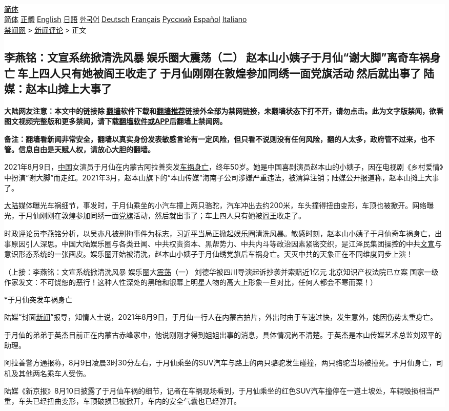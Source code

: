   <div class="breadcrumb">  <div class="switcher notranslate">  <div class="selected">  <a href="#" onclick="return false;"> 简体</a>  </div>  <div class="option">  <a href="https://www.bannedbook.org" onclick="doGTranslate('zh-CN|zh-CN');jQuery('div.switcher div.selected a').html(jQuery(this).html());return false;" title="简体中文" class="nturl selected"> 简体</a>  <a href="https://www.bannedbook.org/zh-tw/" onclick="doGTranslate('zh-CN|zh-TW');jQuery('div.switcher div.selected a').html(jQuery(this).html());return false;" title="繁體中文" class="nturl"> 正體</a>  <a href="https://www.bannedbook.org/en/" onclick="doGTranslate('zh-CN|en');jQuery('div.switcher div.selected a').html(jQuery(this).html());return false;" title="English" class="nturl"> English</a>  <a href="https://www.bannedbook.org/ja/" onclick="doGTranslate('zh-CN|ja');jQuery('div.switcher div.selected a').html(jQuery(this).html());return false;" title="日本語" class="nturl"> 日語</a>  <a href="https://www.bannedbook.org/ko/" onclick="doGTranslate('zh-CN|ko');jQuery('div.switcher div.selected a').html(jQuery(this).html());return false;" title="한국어" class="nturl"> 한국어</a>  <a href="https://www.bannedbook.org/de/" onclick="doGTranslate('zh-CN|de');jQuery('div.switcher div.selected a').html(jQuery(this).html());return false;" title="Deutsch" class="nturl"> Deutsch</a>  <a href="https://www.bannedbook.org/fr/" onclick="doGTranslate('zh-CN|fr');jQuery('div.switcher div.selected a').html(jQuery(this).html());return false;" title="Français" class="nturl"> Français</a>  <a href="https://www.bannedbook.org/ru/" onclick="doGTranslate('zh-CN|ru');jQuery('div.switcher div.selected a').html(jQuery(this).html());return false;" title="Русский" class="nturl"> Русский</a>  <a href="https://www.bannedbook.org/es/" onclick="doGTranslate('zh-CN|es');jQuery('div.switcher div.selected a').html(jQuery(this).html());return false;" title="Español" class="nturl"> Español</a>  <a href="https://www.bannedbook.org/it/" onclick="doGTranslate('zh-CN|it');jQuery('div.switcher div.selected a').html(jQuery(this).html());return false;" title="Italiano" class="nturl"> Italiano</a>  </div>  </div>      <div class='breadcrumb-sub'> <a href="https://www.bannedbook.org/" class="home">禁闻网</a> &gt; <a href="https://www.bannedbook.org/bnews/comments/" class="category">新闻评论</a> &gt; 正文</div></div><h2>李燕铭：文宣系统掀清洗风暴 娱乐圈大震荡（二） 赵本山小姨子于月仙“谢大脚”离奇车祸身亡 车上四人只有她被阎王收走了 于月仙刚刚在敦煌参加同绣一面党旗活动 然后就出事了 陆媒：赵本山摊上大事了</h2> <p class="notice"><b>大陆网友注意：本文中的链接除 <a href="https://github.com/bannedbook/fanqiang" >翻墙</a>软件下载和<a href="https://github.com/killgcd/justmysocks/blob/master/README.md">翻墙推荐</a>链接外全部为禁网链接，未翻墙状态下打不开，请勿点击。此为文字版禁闻，欲看图文视频完整版和更多禁闻，请下载<a href="https://github.com/bannedbook/fanqiang">翻墙软件或APP</a>后翻墙上禁闻网。</p><p>备注：翻墙看新闻非常安全，翻墙以真实身份发表敏感言论有一定风险，但只看不说则没有任何风险，翻的人太多，政府管不过来，也不管。信息自由是天赋人权，请放心大胆的翻墙。</b></p>  <div class="entry">  <p></p> <p>2021年8月9日&#65292;<span class='wp_keywordlink_affiliate'><a href="https://www.bannedbook.org/" title="中国" target="_blank">中国</a></span>女演员于月仙在内蒙古阿拉善突发<a href="https://www.bannedbook.org/bnews/tag/%e8%bd%a6%e7%a5%b8/" class="st_tag internal_tag" rel="tag" title="标签 车祸 下的日志">车祸</a><a href="https://www.bannedbook.org/bnews/tag/%E8%BA%AB%E4%BA%A1/" class="st_tag internal_tag" rel="tag" title="标签 身亡 下的日志">身亡</a>&#65292;终年50岁&#12290;她是中国喜剧演员赵本山的小姨子&#65292;因在电视剧&#12298;乡村爱情&#12299;中扮演&#8220;谢大脚&#8221;而走红&#12290;2021年3月&#65292;赵本山旗下的&#8220;本山传媒&#8221;海南子公司涉嫌严重违法&#65292;被清算注销&#65307;陆媒公开报道称&#65292;赵本山摊上大事了&#12290;</p> <p>   <span class='wp_keywordlink_affiliate'><a href="https://www.bannedbook.org/" title="大陆" target="_blank">大陆</a></span>媒体曝光车祸细节&#65292;事发时&#65292;于月仙乘坐的小汽车撞上两只骆驼&#65292;汽车冲出去约200米&#65292;车头撞得扭曲变形&#65292;车顶也被掀开&#12290;网络曝光&#65292;于月仙刚刚在敦煌参加同绣一面<a href="https://www.bannedbook.org/bnews/tag/%E5%85%9A%E6%97%97/" class="st_tag internal_tag" rel="tag" title="标签 党旗 下的日志">党旗</a>活动&#65292;然后就出事了&#65307;车上四人只有她被<a href="https://www.bannedbook.org/bnews/tag/%e9%98%8e%e7%8e%8b/" class="st_tag internal_tag" rel="tag" title="标签 阎王 下的日志">阎王</a>收走了&#12290;</p> <p>时政<span class='wp_keywordlink_affiliate'><a href="https://www.bannedbook.org/bnews/comments/" title="新闻评论" target="_blank">评论</a></span>员李燕铭分析&#65292;以吴亦凡被刑拘事件为标志&#65292;<a href="https://www.bannedbook.org/bnews/tag/%e4%b9%a0%e8%bf%91%e5%b9%b3/" class="st_tag internal_tag" rel="tag" title="标签 习近平 下的日志">习近平</a>当局正掀起<a href="https://www.bannedbook.org/bnews/tag/%e5%a8%b1%e4%b9%90/" class="st_tag internal_tag" rel="tag" title="标签 娱乐 下的日志">娱乐</a>圈清洗风暴&#12290;敏感时刻&#65292;赵本山小姨子于月仙奇车祸身亡&#65292;出事原因引人深思&#12290;中国大陆娱乐圈与各类丑闻&#12289;中共权贵资本&#12289;黑帮势力&#12289;中共内斗等政治因素紧密交织&#65292;是江泽民集团操控的中共<a href="https://www.bannedbook.org/bnews/tag/%E6%96%87%E5%AE%A3/" class="st_tag internal_tag" rel="tag" title="标签 文宣 下的日志">文宣</a>与意识形态系统的一张画皮&#12290;娱乐圈开始被清洗&#65292;赵本山小姨子于月仙绣党旗后车祸身亡&#12290;天灭中共的天象正在不同维度同步上演&#65281;</p> <p>&#65288;上接&#65306;李燕铭&#65306;文宣系统掀清洗风暴 娱乐圈大<a href="https://www.bannedbook.org/bnews/tag/%E9%9C%87%E8%8D%A1/" class="st_tag internal_tag" rel="tag" title="标签 震荡 下的日志">震荡</a>&#65288;一&#65289; 刘德华被四川导演起诉抄袭并索赔近1亿元 北京知识产权法院已立案 国家一级作家发文&#65306;不可饶恕的恶行&#65281;这种人性深处的黑暗和银幕上明星人物的高大上形象一旦对比&#65292;任何人都会不寒而栗&#65281;&#65289;</p> <p>   *于月仙突发车祸身亡</p> <p>陆媒&#8220;封面<span class='wp_keywordlink_affiliate'><a href="https://www.bannedbook.org/" title="新闻">新闻</a></span>&#8221;报导&#65292;知情人士说&#65292;2021年8月9日&#65292;于月仙一行人在内蒙古拍片&#65292;外出时由于车速过快&#65292;发生意外&#65292;她因伤势太重身亡&#12290;</p> <p>于月仙的弟弟于英杰目前正在内蒙古赤峰家中&#65292;他说刚刚才得到姐姐出事的消息&#65292;具体情况尚不清楚&#12290;于英杰是本山传媒艺术总监刘双平的助理&#12290;</p> <p>阿拉善警方通报称&#65292;8月9日凌晨3时30分左右&#65292;于月仙乘坐的SUV汽车与路上的两只骆驼发生碰撞&#65292;两只骆驼当场被撞死&#12290;于月仙身亡&#65292;司机及其他两名乘车人受伤&#12290;</p> <p>陆媒&#12298;新京报&#12299;8月10日披露了于月仙车祸的细节&#65292;记者在车祸现场看到&#65292;于月仙乘坐的红色SUV汽车撞停在一道土坡处&#65292;车辆毁损相当严重&#65292;车头已经扭曲变形&#65292;车顶破损已被掀开&#65292;车内的安全气囊也已经弹开&#12290;</p>